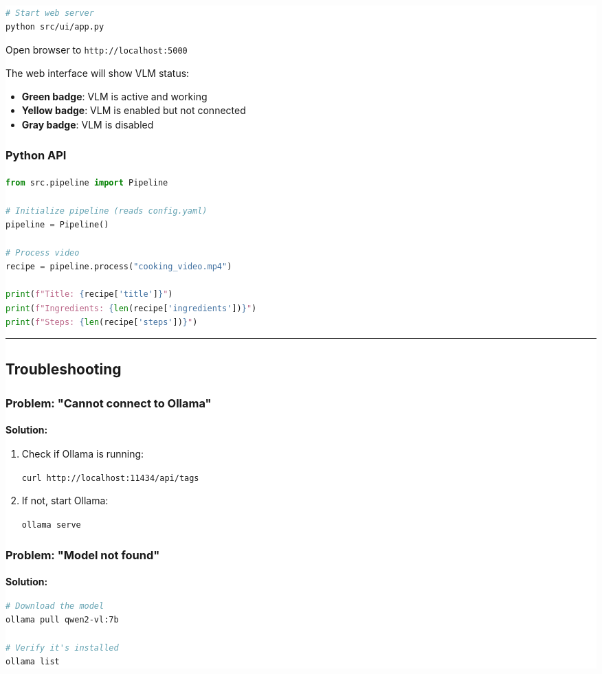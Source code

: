 ```bash
# Start web server
python src/ui/app.py
```

Open browser to `http://localhost:5000`

The web interface will show VLM status:
- **Green badge**: VLM is active and working
- **Yellow badge**: VLM is enabled but not connected
- **Gray badge**: VLM is disabled

### Python API

```python
from src.pipeline import Pipeline

# Initialize pipeline (reads config.yaml)
pipeline = Pipeline()

# Process video
recipe = pipeline.process("cooking_video.mp4")

print(f"Title: {recipe['title']}")
print(f"Ingredients: {len(recipe['ingredients'])}")
print(f"Steps: {len(recipe['steps'])}")
```

---

## Troubleshooting

### Problem: "Cannot connect to Ollama"

**Solution:**
1. Check if Ollama is running:
   ```bash
   curl http://localhost:11434/api/tags
   ```
2. If not, start Ollama:
   ```bash
   ollama serve
   ```

### Problem: "Model not found"

**Solution:**
```bash
# Download the model
ollama pull qwen2-vl:7b

# Verify it's installed
ollama list
```
